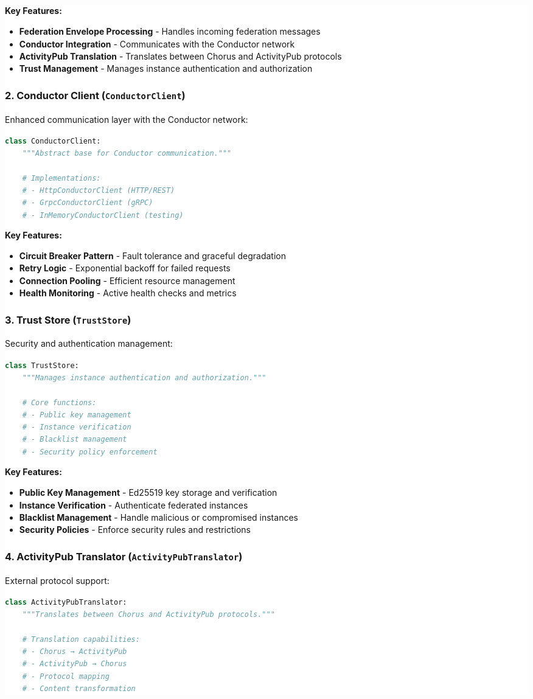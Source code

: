 **Key Features:**
- **Federation Envelope Processing** - Handles incoming federation messages
- **Conductor Integration** - Communicates with the Conductor network
- **ActivityPub Translation** - Translates between Chorus and ActivityPub protocols
- **Trust Management** - Manages instance authentication and authorization

### **2. Conductor Client (`ConductorClient`)**
Enhanced communication layer with the Conductor network:

```python
class ConductorClient:
    """Abstract base for Conductor communication."""
    
    # Implementations:
    # - HttpConductorClient (HTTP/REST)
    # - GrpcConductorClient (gRPC)
    # - InMemoryConductorClient (testing)
```

**Key Features:**
- **Circuit Breaker Pattern** - Fault tolerance and graceful degradation
- **Retry Logic** - Exponential backoff for failed requests
- **Connection Pooling** - Efficient resource management
- **Health Monitoring** - Active health checks and metrics

### **3. Trust Store (`TrustStore`)**
Security and authentication management:

```python
class TrustStore:
    """Manages instance authentication and authorization."""
    
    # Core functions:
    # - Public key management
    # - Instance verification
    # - Blacklist management
    # - Security policy enforcement
```

**Key Features:**
- **Public Key Management** - Ed25519 key storage and verification
- **Instance Verification** - Authenticate federated instances
- **Blacklist Management** - Handle malicious or compromised instances
- **Security Policies** - Enforce security rules and restrictions

### **4. ActivityPub Translator (`ActivityPubTranslator`)**
External protocol support:

```python
class ActivityPubTranslator:
    """Translates between Chorus and ActivityPub protocols."""
    
    # Translation capabilities:
    # - Chorus → ActivityPub
    # - ActivityPub → Chorus
    # - Protocol mapping
    # - Content transformation
```
